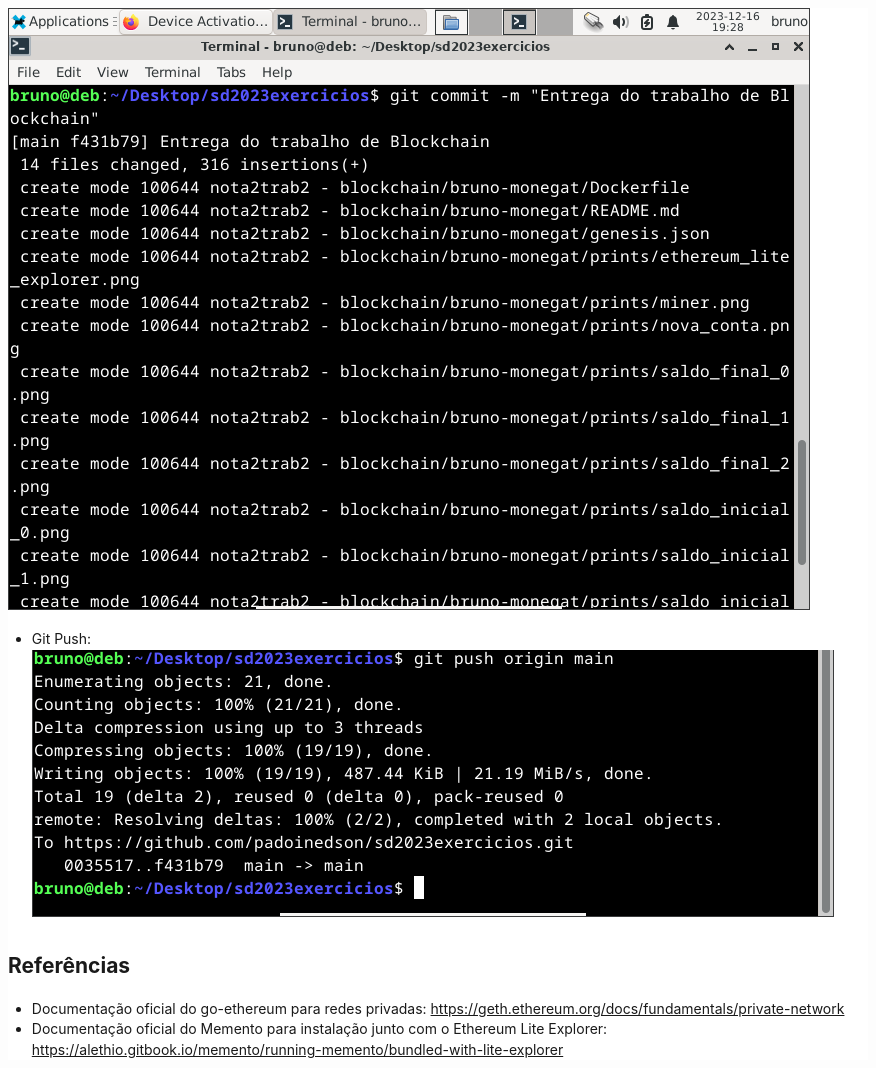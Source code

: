 ![](prints/git_commit.png)

- Git Push:
![](prints/git_push.png)

## Referências
- Documentação oficial do go-ethereum para redes privadas: https://geth.ethereum.org/docs/fundamentals/private-network
- Documentação oficial do Memento para instalação junto com o Ethereum Lite Explorer: https://alethio.gitbook.io/memento/running-memento/bundled-with-lite-explorer
